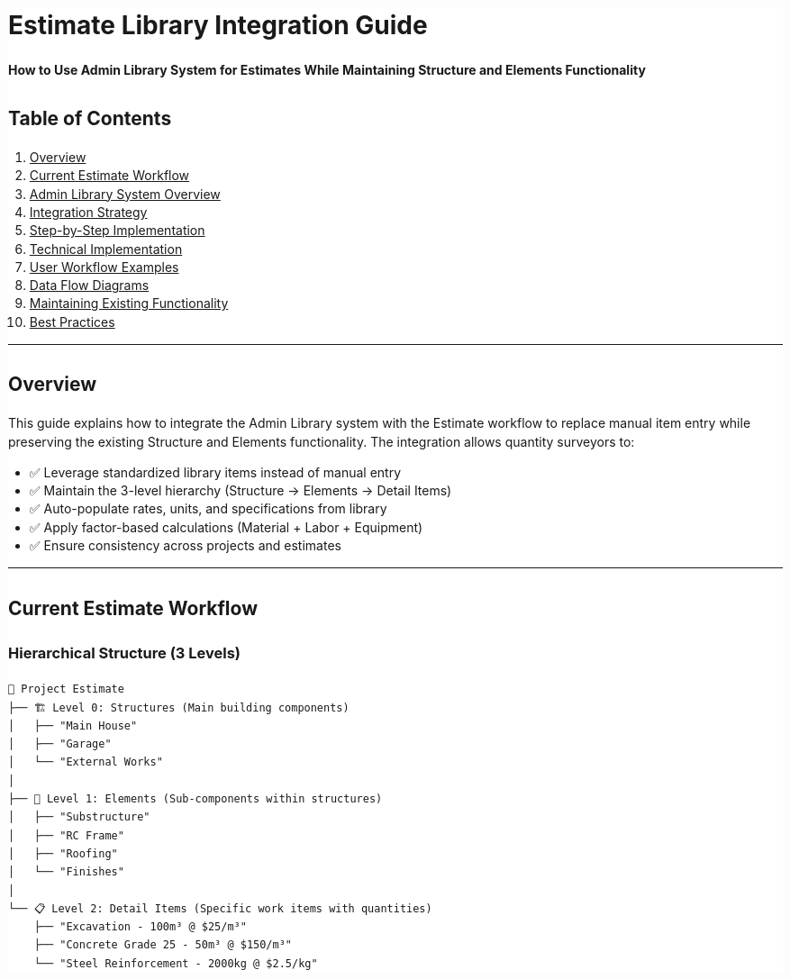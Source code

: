 # Estimate Library Integration Guide

**How to Use Admin Library System for Estimates While Maintaining Structure and Elements Functionality**

## Table of Contents

1. [Overview](#overview)
2. [Current Estimate Workflow](#current-estimate-workflow)
3. [Admin Library System Overview](#admin-library-system-overview)
4. [Integration Strategy](#integration-strategy)
5. [Step-by-Step Implementation](#step-by-step-implementation)
6. [Technical Implementation](#technical-implementation)
7. [User Workflow Examples](#user-workflow-examples)
8. [Data Flow Diagrams](#data-flow-diagrams)
9. [Maintaining Existing Functionality](#maintaining-existing-functionality)
10. [Best Practices](#best-practices)

---

## Overview

This guide explains how to integrate the Admin Library system with the Estimate workflow to replace manual item entry while preserving the existing Structure and Elements functionality. The integration allows quantity surveyors to:

- ✅ Leverage standardized library items instead of manual entry
- ✅ Maintain the 3-level hierarchy (Structure → Elements → Detail Items)
- ✅ Auto-populate rates, units, and specifications from library
- ✅ Apply factor-based calculations (Material + Labor + Equipment)
- ✅ Ensure consistency across projects and estimates

---

## Current Estimate Workflow

### Hierarchical Structure (3 Levels)

```
📁 Project Estimate
├── 🏗️ Level 0: Structures (Main building components)
│   ├── "Main House"
│   ├── "Garage" 
│   └── "External Works"
│
├── 🧱 Level 1: Elements (Sub-components within structures)
│   ├── "Substructure"
│   ├── "RC Frame"
│   ├── "Roofing"
│   └── "Finishes"
│
└── 📋 Level 2: Detail Items (Specific work items with quantities)
    ├── "Excavation - 100m³ @ $25/m³"
    ├── "Concrete Grade 25 - 50m³ @ $150/m³"
    └── "Steel Reinforcement - 2000kg @ $2.5/kg"
```
